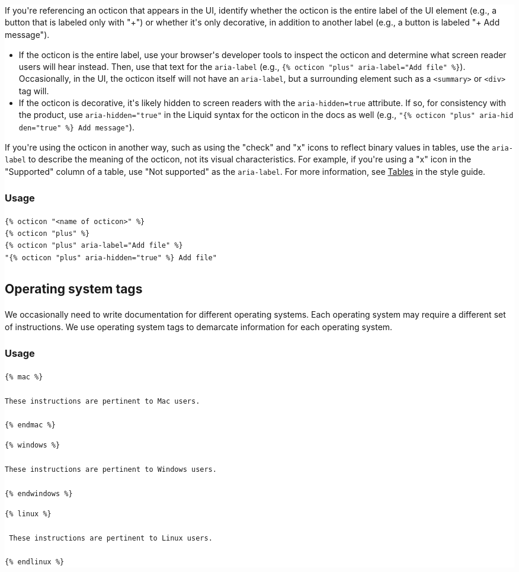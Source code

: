 If you're referencing an octicon that appears in the UI, identify whether the octicon is the entire label of the UI element (e.g., a button that is labeled only with "+") or whether it's only decorative, in addition to another label (e.g., a button is labeled "+ Add message").

- If the octicon is the entire label, use your browser's developer tools to inspect the octicon and determine what screen reader users will hear instead. Then, use that text for the `aria-label` (e.g., `{% octicon "plus" aria-label="Add file" %}`). Occasionally, in the UI, the octicon itself will not have an `aria-label`, but a surrounding element such as a `<summary>` or `<div>` tag will.
- If the octicon is decorative, it's likely hidden to screen readers with the `aria-hidden=true` attribute. If so, for consistency with the product, use `aria-hidden="true"` in the Liquid syntax for the octicon in the docs as well (e.g., `"{% octicon "plus" aria-hidden="true" %} Add message"`).

If you're using the octicon in another way, such as using the "check" and "x" icons to reflect binary values in tables, use the `aria-label` to describe the meaning of the octicon, not its visual characteristics. For example, if you're using a "x" icon in the "Supported" column of a table, use "Not supported" as the `aria-label`. For more information, see [Tables](./content-style-guide.md#use-clear-consistent-symbols-and-labels) in the style guide.

### Usage

```
{% octicon "<name of octicon>" %}
{% octicon "plus" %}
{% octicon "plus" aria-label="Add file" %}
"{% octicon "plus" aria-hidden="true" %} Add file"
```

## Operating system tags

We occasionally need to write documentation for different operating systems. Each operating system may require a different set of instructions. We use operating system tags to demarcate information for each operating system.

### Usage

```
{% mac %}

These instructions are pertinent to Mac users.

{% endmac %}
```

```
{% windows %}

These instructions are pertinent to Windows users.

{% endwindows %}
```

```
{% linux %}

 These instructions are pertinent to Linux users.

{% endlinux %}
```
